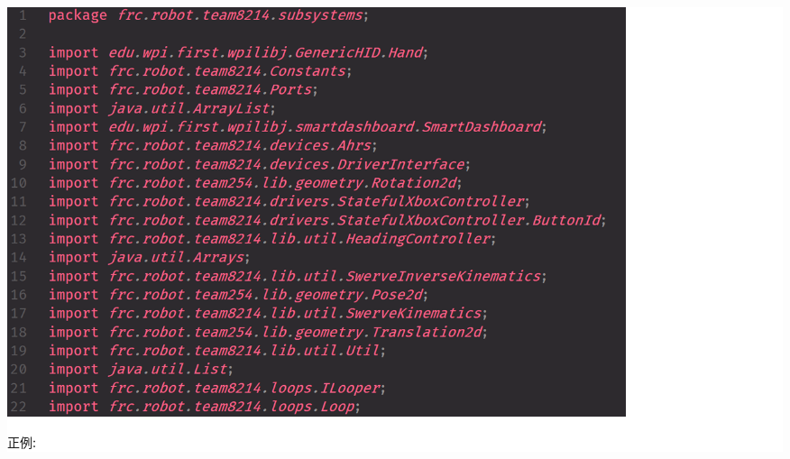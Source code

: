   <img src="https://github.com/FRCNextInnovation/NI-Programming-Guide/blob/main/assets/Code/Import-Bad.png" alt="Import-Bad" style="zoom:67%;" />

  正例:
